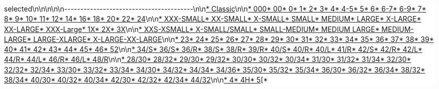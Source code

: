 selected[](/all/?crawl=no)\n\n\n\n\n----------------------------------------\n\n[*   Classic](/all/?crawl=no&fit=Classic&size=14H%2F32)\n\n[*   000](/all/?crawl=no&size=000,14H%2F32)[*   00](/all/?crawl=no&size=00,14H%2F32)[*   0](/all/?crawl=no&size=0,14H%2F32)[*   1](/all/?crawl=no&size=1,14H%2F32)[*   2](/all/?crawl=no&size=14H%2F32,2)[*   3](/all/?crawl=no&size=14H%2F32,3)[*   4](/all/?crawl=no&size=14H%2F32,4)[*   4-5](/all/?crawl=no&size=14H%2F32,4-5)[*   5](/all/?crawl=no&size=14H%2F32,5)[*   6](/all/?crawl=no&size=14H%2F32,6)[*   6-7](/all/?crawl=no&size=14H%2F32,6-7)[*   6-9](/all/?crawl=no&size=14H%2F32,6-9)[*   7](/all/?crawl=no&size=14H%2F32,7)[*   8](/all/?crawl=no&size=14H%2F32,8)[*   9](/all/?crawl=no&size=14H%2F32,9)[*   10](/all/?crawl=no&size=10,14H%2F32)[*   11](/all/?crawl=no&size=11,14H%2F32)[*   12](/all/?crawl=no&size=12,14H%2F32)[*   14](/all/?crawl=no&size=14,14H%2F32)[*   16](/all/?crawl=no&size=14H%2F32,16)[*   18](/all/?crawl=no&size=14H%2F32,18)[*   20](/all/?crawl=no&size=14H%2F32,20)[*   22](/all/?crawl=no&size=14H%2F32,22)[*   24](/all/?crawl=no&size=14H%2F32,24)\n\n[*   XXX-SMALL](/all/?crawl=no&size=14H%2F32,XXX-SMALL)[*   XX-SMALL](/all/?crawl=no&size=14H%2F32,XX-SMALL)[*   X-SMALL](/all/?crawl=no&size=14H%2F32,X-SMALL)[*   SMALL](/all/?crawl=no&size=14H%2F32,SMALL)[*   MEDIUM](/all/?crawl=no&size=14H%2F32,MEDIUM)[*   LARGE](/all/?crawl=no&size=14H%2F32,LARGE)[*   X-LARGE](/all/?crawl=no&size=14H%2F32,X-LARGE)[*   XX-LARGE](/all/?crawl=no&size=14H%2F32,XX-LARGE)[*   XXX-Large](/all/?crawl=no&size=14H%2F32,XXXL)[*   1X](/all/?crawl=no&size=14H%2F32,1X)[*   2X](/all/?crawl=no&size=14H%2F32,2X)[*   3X](/all/?crawl=no&size=14H%2F32,3X)\n\n[*   XXS-XSMALL](/all/?crawl=no&size=14H%2F32,XXS-XSMALL)[*   X-SMALL/SMALL](/all/?crawl=no&size=14H%2F32,X-SMALL%2FSMALL)[*   SMALL-MEDIUM](/all/?crawl=no&size=14H%2F32,SMALL-MEDIUM)[*   MEDIUM LARGE](/all/?crawl=no&size=14H%2F32,MEDIUM%20LARGE)[*   MEDIUM-LARGE](/all/?crawl=no&size=14H%2F32,MEDIUM-LARGE)[*   LARGE-XLARGE](/all/?crawl=no&size=14H%2F32,LARGE-XLARGE)[*   X-LARGE-XX-LARGE](/all/?crawl=no&size=14H%2F32,X-LARGE-XX-LARGE)\n\n[*   23](/all/?crawl=no&size=14H%2F32,23)[*   24](/all/?crawl=no&size=14H%2F32,24G)[*   25](/all/?crawl=no&size=14H%2F32,25)[*   26](/all/?crawl=no&size=14H%2F32,26)[*   27](/all/?crawl=no&size=14H%2F32,27)[*   28](/all/?crawl=no&size=14H%2F32,28)[*   29](/all/?crawl=no&size=14H%2F32,29)[*   30](/all/?crawl=no&size=14H%2F32,30)[*   31](/all/?crawl=no&size=14H%2F32,31)[*   32](/all/?crawl=no&size=14H%2F32,32)[*   33](/all/?crawl=no&size=14H%2F32,33)[*   34](/all/?crawl=no&size=14H%2F32,34)[*   35](/all/?crawl=no&size=14H%2F32,35)[*   36](/all/?crawl=no&size=14H%2F32,36)[*   37](/all/?crawl=no&size=14H%2F32,37)[*   38](/all/?crawl=no&size=14H%2F32,38)[*   39](/all/?crawl=no&size=14H%2F32,39)[*   40](/all/?crawl=no&size=14H%2F32,40)[*   41](/all/?crawl=no&size=14H%2F32,41)[*   42](/all/?crawl=no&size=14H%2F32,42)[*   43](/all/?crawl=no&size=14H%2F32,43)[*   44](/all/?crawl=no&size=14H%2F32,44)[*   45](/all/?crawl=no&size=14H%2F32,45)[*   46](/all/?crawl=no&size=14H%2F32,46)[*   52](/all/?crawl=no&size=14H%2F32,52)\n\n[*   34/S](/all/?crawl=no&size=14H%2F32,34%2FS)[*   36/S](/all/?crawl=no&size=14H%2F32,36%2FS)[*   36/R](/all/?crawl=no&size=14H%2F32,36%2FR)[*   38/S](/all/?crawl=no&size=14H%2F32,38%2FS)[*   38/R](/all/?crawl=no&size=14H%2F32,38%2FR)[*   39/R](/all/?crawl=no&size=14H%2F32,39%2FR)[*   40/S](/all/?crawl=no&size=14H%2F32,40%2FS)[*   40/R](/all/?crawl=no&size=14H%2F32,40%2FR)[*   40/L](/all/?crawl=no&size=14H%2F32,40%2FL)[*   41/R](/all/?crawl=no&size=14H%2F32,41%2FR)[*   42/S](/all/?crawl=no&size=14H%2F32,42%2FS)[*   42/R](/all/?crawl=no&size=14H%2F32,42%2FR)[*   42/L](/all/?crawl=no&size=14H%2F32,42%2FL)[*   44/R](/all/?crawl=no&size=14H%2F32,44%2FR)[*   44/L](/all/?crawl=no&size=14H%2F32,44%2FL)[*   46/R](/all/?crawl=no&size=14H%2F32,46%2FR)[*   46/L](/all/?crawl=no&size=14H%2F32,46%2FL)[*   48/R](/all/?crawl=no&size=14H%2F32,48%2FR)\n\n[*   28/30](/all/?crawl=no&size=14H%2F32,28%2F30)[*   28/32](/all/?crawl=no&size=14H%2F32,28%2F32)[*   29/30](/all/?crawl=no&size=14H%2F32,29%2F30)[*   29/32](/all/?crawl=no&size=14H%2F32,29%2F32)[*   30/30](/all/?crawl=no&size=14H%2F32,30%2F30)[*   30/32](/all/?crawl=no&size=14H%2F32,30%2F32)[*   30/34](/all/?crawl=no&size=14H%2F32,30%2F34)[*   31/30](/all/?crawl=no&size=14H%2F32,31%2F30)[*   31/32](/all/?crawl=no&size=14H%2F32,31%2F32)[*   31/34](/all/?crawl=no&size=14H%2F32,31%2F34)[*   32/30](/all/?crawl=no&size=14H%2F32,32%2F30)[*   32/32](/all/?crawl=no&size=14H%2F32,32%2F32)[*   32/34](/all/?crawl=no&size=14H%2F32,32%2F34)[*   33/30](/all/?crawl=no&size=14H%2F32,33%2F30)[*   33/32](/all/?crawl=no&size=14H%2F32,33%2F32)[*   33/34](/all/?crawl=no&size=14H%2F32,33%2F34)[*   34/30](/all/?crawl=no&size=14H%2F32,34%2F30)[*   34/32](/all/?crawl=no&size=14H%2F32,34%2F32)[*   34/34](/all/?crawl=no&size=14H%2F32,34%2F34)[*   34/36](/all/?crawl=no&size=14H%2F32,34%2F36)[*   35/30](/all/?crawl=no&size=14H%2F32,35%2F30)[*   35/32](/all/?crawl=no&size=14H%2F32,35%2F32)[*   35/34](/all/?crawl=no&size=14H%2F32,35%2F34)[*   36/30](/all/?crawl=no&size=14H%2F32,36%2F30)[*   36/32](/all/?crawl=no&size=14H%2F32,36%2F32)[*   36/34](/all/?crawl=no&size=14H%2F32,36%2F34)[*   38/32](/all/?crawl=no&size=14H%2F32,38%2F32)[*   38/34](/all/?crawl=no&size=14H%2F32,38%2F34)[*   40/30](/all/?crawl=no&size=14H%2F32,40%2F30)[*   40/32](/all/?crawl=no&size=14H%2F32,40%2F32)[*   40/34](/all/?crawl=no&size=14H%2F32,40%2F34)[*   42/30](/all/?crawl=no&size=14H%2F32,42%2F30)[*   42/32](/all/?crawl=no&size=14H%2F32,42%2F32)[*   42/34](/all/?crawl=no&size=14H%2F32,42%2F34)[*   44/32](/all/?crawl=no&size=14H%2F32,44%2F32)\n\n[*   4](/all/?crawl=no&size=14H%2F32,4%20MEDIUM)[*   4H](/all/?crawl=no&size=14H%2F32,4H%20MEDIUM)[*   5](/all/?crawl=no&size=14H%2F32,5%20MEDIUM)[*